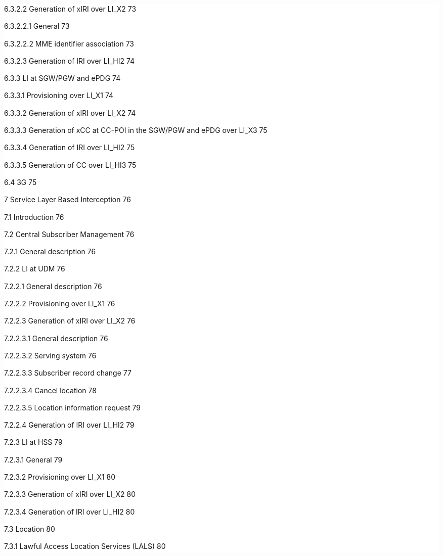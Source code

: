 6.3.2.2 Generation of xIRI over LI\_X2 73

6.3.2.2.1 General 73

6.3.2.2.2 MME identifier association 73

6.3.2.3 Generation of IRI over LI\_HI2 74

6.3.3 LI at SGW/PGW and ePDG 74

6.3.3.1 Provisioning over LI\_X1 74

6.3.3.2 Generation of xIRI over LI\_X2 74

6.3.3.3 Generation of xCC at CC-POI in the SGW/PGW and ePDG over LI\_X3
75

6.3.3.4 Generation of IRI over LI\_HI2 75

6.3.3.5 Generation of CC over LI\_HI3 75

6.4 3G 75

7 Service Layer Based Interception 76

7.1 Introduction 76

7.2 Central Subscriber Management 76

7.2.1 General description 76

7.2.2 LI at UDM 76

7.2.2.1 General description 76

7.2.2.2 Provisioning over LI\_X1 76

7.2.2.3 Generation of xIRI over LI\_X2 76

7.2.2.3.1 General description 76

7.2.2.3.2 Serving system 76

7.2.2.3.3 Subscriber record change 77

7.2.2.3.4 Cancel location 78

7.2.2.3.5 Location information request 79

7.2.2.4 Generation of IRI over LI\_HI2 79

7.2.3 LI at HSS 79

7.2.3.1 General 79

7.2.3.2 Provisioning over LI\_X1 80

7.2.3.3 Generation of xIRI over LI\_X2 80

7.2.3.4 Generation of IRI over LI\_HI2 80

7.3 Location 80

7.3.1 Lawful Access Location Services (LALS) 80
